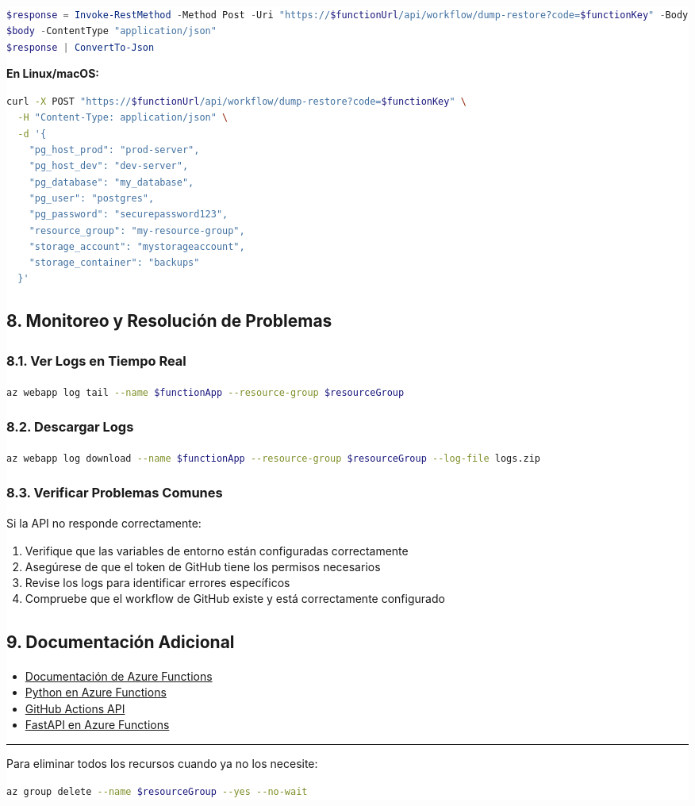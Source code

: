 ```powershell
$response = Invoke-RestMethod -Method Post -Uri "https://$functionUrl/api/workflow/dump-restore?code=$functionKey" -Body $body -ContentType "application/json"
$response | ConvertTo-Json
```

**En Linux/macOS:**
```bash
curl -X POST "https://$functionUrl/api/workflow/dump-restore?code=$functionKey" \
  -H "Content-Type: application/json" \
  -d '{
    "pg_host_prod": "prod-server",
    "pg_host_dev": "dev-server",
    "pg_database": "my_database",
    "pg_user": "postgres",
    "pg_password": "securepassword123",
    "resource_group": "my-resource-group",
    "storage_account": "mystorageaccount",
    "storage_container": "backups"
  }'
```

## 8. Monitoreo y Resolución de Problemas

### 8.1. Ver Logs en Tiempo Real

```bash
az webapp log tail --name $functionApp --resource-group $resourceGroup
```

### 8.2. Descargar Logs

```bash
az webapp log download --name $functionApp --resource-group $resourceGroup --log-file logs.zip
```

### 8.3. Verificar Problemas Comunes

Si la API no responde correctamente:

1. Verifique que las variables de entorno están configuradas correctamente
2. Asegúrese de que el token de GitHub tiene los permisos necesarios
3. Revise los logs para identificar errores específicos
4. Compruebe que el workflow de GitHub existe y está correctamente configurado

## 9. Documentación Adicional

- [Documentación de Azure Functions](https://docs.microsoft.com/es-es/azure/azure-functions/)
- [Python en Azure Functions](https://docs.microsoft.com/es-es/azure/azure-functions/functions-reference-python)
- [GitHub Actions API](https://docs.github.com/es/rest/reference/actions)
- [FastAPI en Azure Functions](https://docs.microsoft.com/es-es/azure/azure-functions/functions-create-serverless-api)

---

Para eliminar todos los recursos cuando ya no los necesite:

```bash
az group delete --name $resourceGroup --yes --no-wait
```
